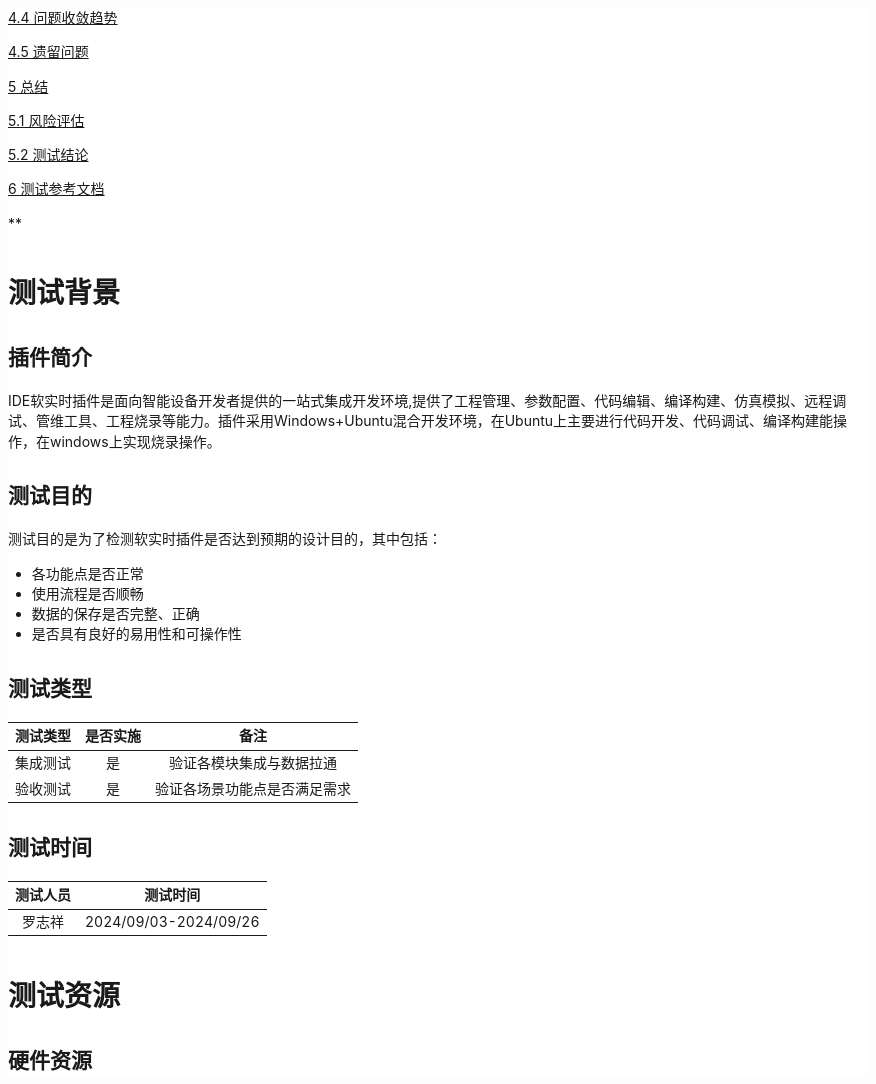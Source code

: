[4.4 问题收敛趋势	](#_toc31945)

[4.5 遗留问题	](#_toc367)

[5 总结	](#_toc25280)

[5.1 风险评估	](#_toc7603)

[5.2 测试结论	](#_toc2583)

[6 测试参考文档	](#_toc32608)


**

 # <a name="_toc9497"></a>**测试背景**
 ## <a name="_toc2801"></a>**插件简介**
IDE软实时插件是面向智能设备开发者提供的一站式集成开发环境,提供了工程管理、参数配置、代码编辑、编译构建、仿真模拟、远程调试、管维工具、工程烧录等能力。插件采用Windows+Ubuntu混合开发环境，在Ubuntu上主要进行代码开发、代码调试、编译构建能操作，在windows上实现烧录操作。

 ## <a name="_toc15838"></a>**测试目的**
测试目的是为了检测软实时插件是否达到预期的设计目的，其中包括：

- 各功能点是否正常
- 使用流程是否顺畅
- 数据的保存是否完整、正确
- 是否具有良好的易用性和可操作性


 ## <a name="_toc10346"></a>**测试类型**

|**测试类型**|**是否实施**|**备注**|
| :-: | :-: | :-: |
|集成测试|是|验证各模块集成与数据拉通|
|验收测试|是|验证各场景功能点是否满足需求|

 ## <a name="_toc3261"></a>**测试时间**

|**测试人员**|**测试时间**|
| :-: | :-: |
|罗志祥|2024/09/03-2024/09/26|

 # <a name="_toc10764"></a>**测试资源**
 ## <a name="_toc76591861"></a><a name="_toc4279"></a>**硬件资源**
